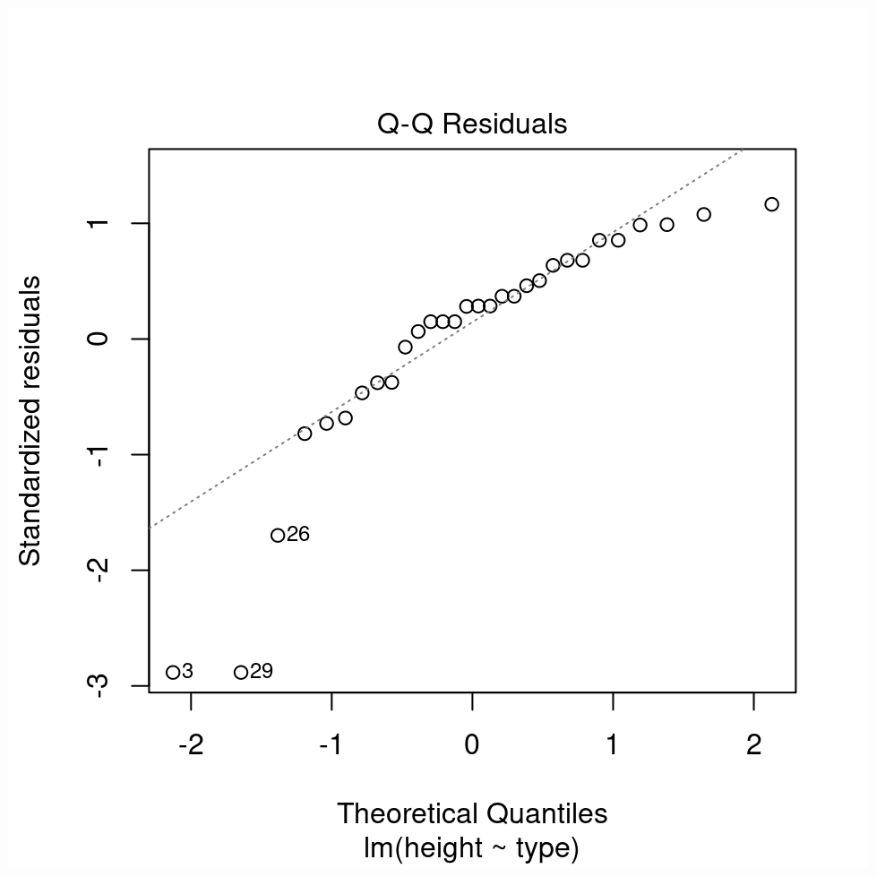 <img src="13-Introduction-to-linear-models_files/figure-html/unnamed-chunk-34-2.png" width="100%" style="display: block; margin: auto;" />